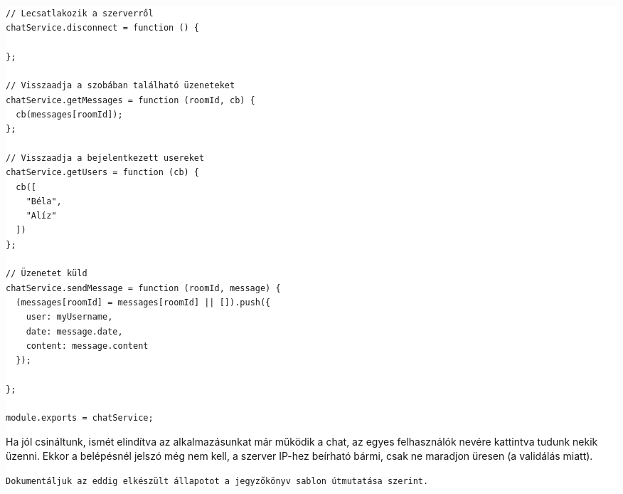 ```
// Lecsatlakozik a szerverről
chatService.disconnect = function () {

};

// Visszaadja a szobában található üzeneteket
chatService.getMessages = function (roomId, cb) {
  cb(messages[roomId]);
};

// Visszaadja a bejelentkezett usereket
chatService.getUsers = function (cb) {
  cb([
    "Béla",
    "Alíz"
  ])
};

// Üzenetet küld
chatService.sendMessage = function (roomId, message) {
  (messages[roomId] = messages[roomId] || []).push({
    user: myUsername,
    date: message.date,
    content: message.content
  });

};

module.exports = chatService;

```

Ha jól csináltunk, ismét elindítva az alkalmazásunkat már működik a chat, az egyes felhasználók nevére kattintva tudunk nekik
üzenni. Ekkor a belépésnél jelszó még nem kell, a szerver IP-hez beírható bármi, csak ne maradjon üresen (a validálás miatt).

    Dokumentáljuk az eddig elkészült állapotot a jegyzőkönyv sablon útmutatása szerint.
